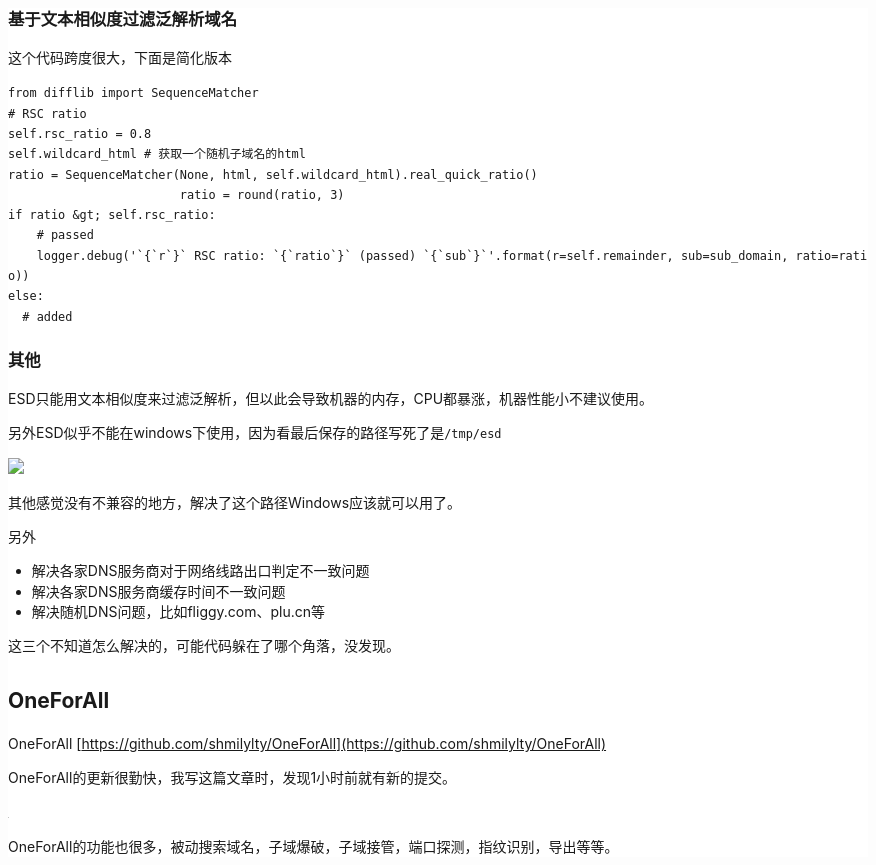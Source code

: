 ### <a class="reference-link" name="%E5%9F%BA%E4%BA%8E%E6%96%87%E6%9C%AC%E7%9B%B8%E4%BC%BC%E5%BA%A6%E8%BF%87%E6%BB%A4%E6%B3%9B%E8%A7%A3%E6%9E%90%E5%9F%9F%E5%90%8D"></a>基于文本相似度过滤泛解析域名

这个代码跨度很大，下面是简化版本

```
from difflib import SequenceMatcher
# RSC ratio
self.rsc_ratio = 0.8
self.wildcard_html # 获取一个随机子域名的html
ratio = SequenceMatcher(None, html, self.wildcard_html).real_quick_ratio()
                        ratio = round(ratio, 3)
if ratio &gt; self.rsc_ratio:
    # passed
    logger.debug('`{`r`}` RSC ratio: `{`ratio`}` (passed) `{`sub`}`'.format(r=self.remainder, sub=sub_domain, ratio=ratio))
else:
  # added
```

### <a class="reference-link" name="%E5%85%B6%E4%BB%96"></a>其他

ESD只能用文本相似度来过滤泛解析，但以此会导致机器的内存，CPU都暴涨，机器性能小不建议使用。

另外ESD似乎不能在windows下使用，因为看最后保存的路径写死了是`/tmp/esd`

[![](https://p0.ssl.qhimg.com/t01507515b7a88380b4.png)](https://p0.ssl.qhimg.com/t01507515b7a88380b4.png)

其他感觉没有不兼容的地方，解决了这个路径Windows应该就可以用了。

另外

> <ul>
- 解决各家DNS服务商对于网络线路出口判定不一致问题
- 解决各家DNS服务商缓存时间不一致问题
- 解决随机DNS问题，比如fliggy.com、plu.cn等
</ul>

这三个不知道怎么解决的，可能代码躲在了哪个角落，没发现。



## OneForAll

OneForAll [https://github.com/shmilylty/OneForAll](https://github.com/shmilylty/OneForAll)

OneForAll的更新很勤快，我写这篇文章时，发现1小时前就有新的提交。

[![](data:image/png;base64,iVBORw0KGgoAAAANSUhEUgAAAAEAAAABCAYAAAAfFcSJAAAAAXNSR0IArs4c6QAAAARnQU1BAACxjwv8YQUAAAAJcEhZcwAADsQAAA7EAZUrDhsAAAANSURBVBhXYzh8+PB/AAffA0nNPuCLAAAAAElFTkSuQmCC)](https://p2.ssl.qhimg.com/t01c2324c686aab49d0.png)

OneForAll的功能也很多，被动搜索域名，子域爆破，子域接管，端口探测，指纹识别，导出等等。
